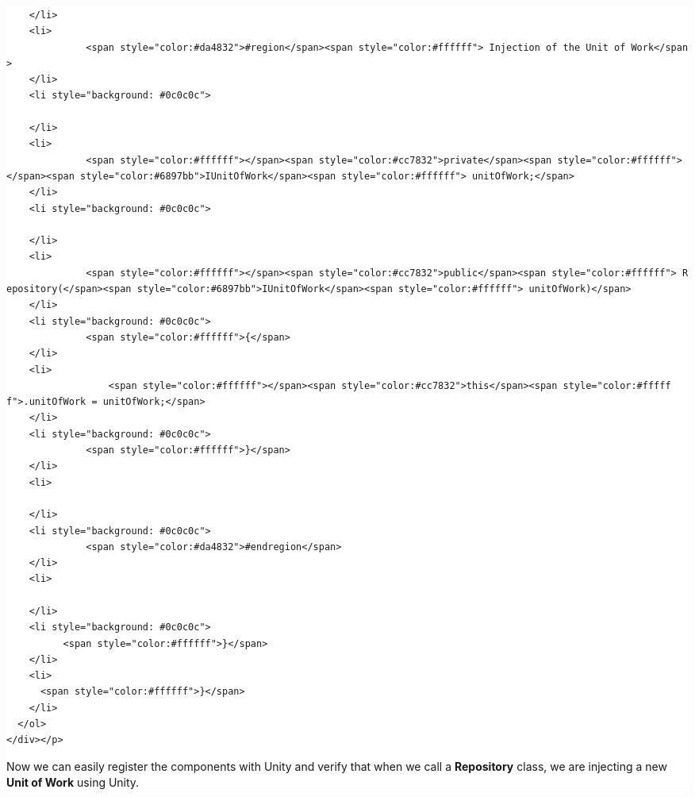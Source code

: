         </li>
        <li>
                  <span style="color:#da4832">#region</span><span style="color:#ffffff"> Injection of the Unit of Work</span>
        </li>
        <li style="background: #0c0c0c">
           
        </li>
        <li>
                  <span style="color:#ffffff"></span><span style="color:#cc7832">private</span><span style="color:#ffffff"> </span><span style="color:#6897bb">IUnitOfWork</span><span style="color:#ffffff"> unitOfWork;</span>
        </li>
        <li style="background: #0c0c0c">
           
        </li>
        <li>
                  <span style="color:#ffffff"></span><span style="color:#cc7832">public</span><span style="color:#ffffff"> Repository(</span><span style="color:#6897bb">IUnitOfWork</span><span style="color:#ffffff"> unitOfWork)</span>
        </li>
        <li style="background: #0c0c0c">
                  <span style="color:#ffffff">{</span>
        </li>
        <li>
                      <span style="color:#ffffff"></span><span style="color:#cc7832">this</span><span style="color:#ffffff">.unitOfWork = unitOfWork;</span>
        </li>
        <li style="background: #0c0c0c">
                  <span style="color:#ffffff">}</span>
        </li>
        <li>
           
        </li>
        <li style="background: #0c0c0c">
                  <span style="color:#da4832">#endregion</span>
        </li>
        <li>
           
        </li>
        <li style="background: #0c0c0c">
              <span style="color:#ffffff">}</span>
        </li>
        <li>
          <span style="color:#ffffff">}</span>
        </li>
      </ol>
    </div></p>
  </div></p>
</div>

Now we can easily register the components with Unity and verify that when we call a **Repository** class, we are injecting a new **Unit of Work** using Unity.
